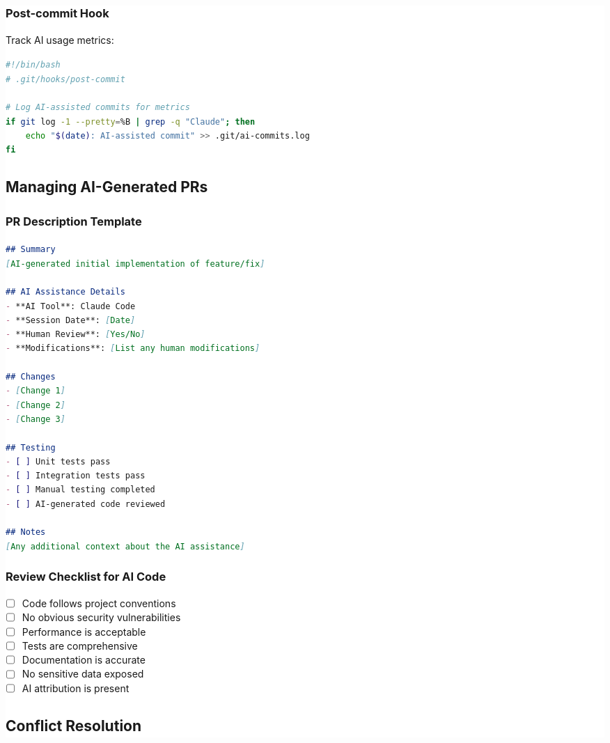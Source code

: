 ### Post-commit Hook
Track AI usage metrics:

```bash
#!/bin/bash
# .git/hooks/post-commit

# Log AI-assisted commits for metrics
if git log -1 --pretty=%B | grep -q "Claude"; then
    echo "$(date): AI-assisted commit" >> .git/ai-commits.log
fi
```

## Managing AI-Generated PRs

### PR Description Template
```markdown
## Summary
[AI-generated initial implementation of feature/fix]

## AI Assistance Details
- **AI Tool**: Claude Code
- **Session Date**: [Date]
- **Human Review**: [Yes/No]
- **Modifications**: [List any human modifications]

## Changes
- [Change 1]
- [Change 2]
- [Change 3]

## Testing
- [ ] Unit tests pass
- [ ] Integration tests pass
- [ ] Manual testing completed
- [ ] AI-generated code reviewed

## Notes
[Any additional context about the AI assistance]
```

### Review Checklist for AI Code
- [ ] Code follows project conventions
- [ ] No obvious security vulnerabilities
- [ ] Performance is acceptable
- [ ] Tests are comprehensive
- [ ] Documentation is accurate
- [ ] No sensitive data exposed
- [ ] AI attribution is present

## Conflict Resolution
